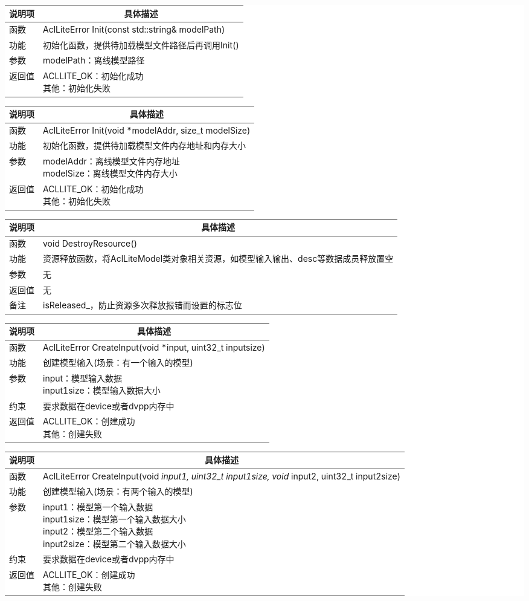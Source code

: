 | 说明项 | 具体描述 |
|---|---|
| 函数 | AclLiteError Init(const std::string& modelPath) |
| 功能 | 初始化函数，提供待加载模型文件路径后再调用Init() | 
| 参数 | modelPath：离线模型路径 |
| 返回值 | ACLLITE_OK：初始化成功 <br>其他：初始化失败 |

| 说明项 | 具体描述 |
|---|---|
| 函数 | AclLiteError Init(void *modelAddr, size_t modelSize) |
| 功能 |初始化函数，提供待加载模型文件内存地址和内存大小 | 
| 参数 | modelAddr：离线模型文件内存地址<br>modelSize：离线模型文件内存大小 |
| 返回值 | ACLLITE_OK：初始化成功 <br>其他：初始化失败 |

| 说明项 | 具体描述 |
|---|---|
| 函数 | void DestroyResource() |
| 功能 | 资源释放函数，将AclLiteModel类对象相关资源，如模型输入输出、desc等数据成员释放置空 | 
| 参数 | 无 |
| 返回值 | 无 |
| 备注 | isReleased_，防止资源多次释放报错而设置的标志位 |

| 说明项 | 具体描述 |
|---|---|
| 函数 | AclLiteError CreateInput(void *input, uint32_t inputsize) |
| 功能 | 创建模型输入(场景：有一个输入的模型) | 
| 参数 | input：模型输入数据<br>input1size：模型输入数据大小 |
| 约束 | 要求数据在device或者dvpp内存中 |
| 返回值 | ACLLITE_OK：创建成功 <br>其他：创建失败 |

| 说明项 | 具体描述 |
|---|---|
| 函数 | AclLiteError CreateInput(void *input1, uint32_t input1size, void* input2, uint32_t input2size) |
| 功能 | 创建模型输入(场景：有两个输入的模型) | 
| 参数 | input1：模型第一个输入数据<br>input1size：模型第一个输入数据大小<br>input2：模型第二个输入数据<br>input2size：模型第二个输入数据大小 |
| 约束 | 要求数据在device或者dvpp内存中 |
| 返回值 | ACLLITE_OK：创建成功 <br>其他：创建失败 |
